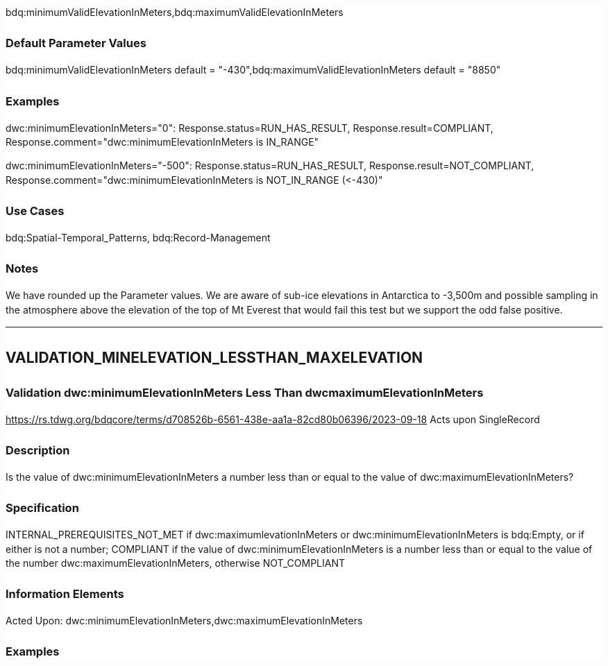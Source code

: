 bdq:minimumValidElevationInMeters,bdq:maximumValidElevationInMeters

### Default Parameter Values

bdq:minimumValidElevationInMeters default = "-430",bdq:maximumValidElevationInMeters default = "8850"

### Examples

dwc:minimumElevationInMeters="0": Response.status=RUN_HAS_RESULT, Response.result=COMPLIANT, Response.comment="dwc:minimumElevationInMeters is IN_RANGE"

dwc:minimumElevationInMeters="-500": Response.status=RUN_HAS_RESULT, Response.result=NOT_COMPLIANT, Response.comment="dwc:minimumElevationInMeters is NOT_IN_RANGE (<-430)"


### Use Cases

bdq:Spatial-Temporal_Patterns, bdq:Record-Management

### Notes

We have rounded up the Parameter values. We are aware of sub-ice elevations in Antarctica to -3,500m and possible sampling in the atmosphere above the elevation of the top of Mt Everest that would fail this test but we support the odd false positive.

********************

##  VALIDATION_MINELEVATION_LESSTHAN_MAXELEVATION

###  Validation dwc:minimumElevationInMeters Less Than dwcmaximumElevationInMeters
https://rs.tdwg.org/bdqcore/terms/d708526b-6561-438e-aa1a-82cd80b06396/2023-09-18
Acts upon  SingleRecord

### Description

Is the value of dwc:minimumElevationInMeters a number less than or equal to the value of dwc:maximumElevationInMeters?

### Specification

INTERNAL_PREREQUISITES_NOT_MET if dwc:maximumlevationInMeters or dwc:minimumElevationInMeters is bdq:Empty, or if either is not a number; COMPLIANT if the value of dwc:minimumElevationInMeters is a number less than or equal to the value of the number dwc:maximumElevationInMeters, otherwise NOT_COMPLIANT

### Information Elements

Acted Upon: 
dwc:minimumElevationInMeters,dwc:maximumElevationInMeters

### Examples
